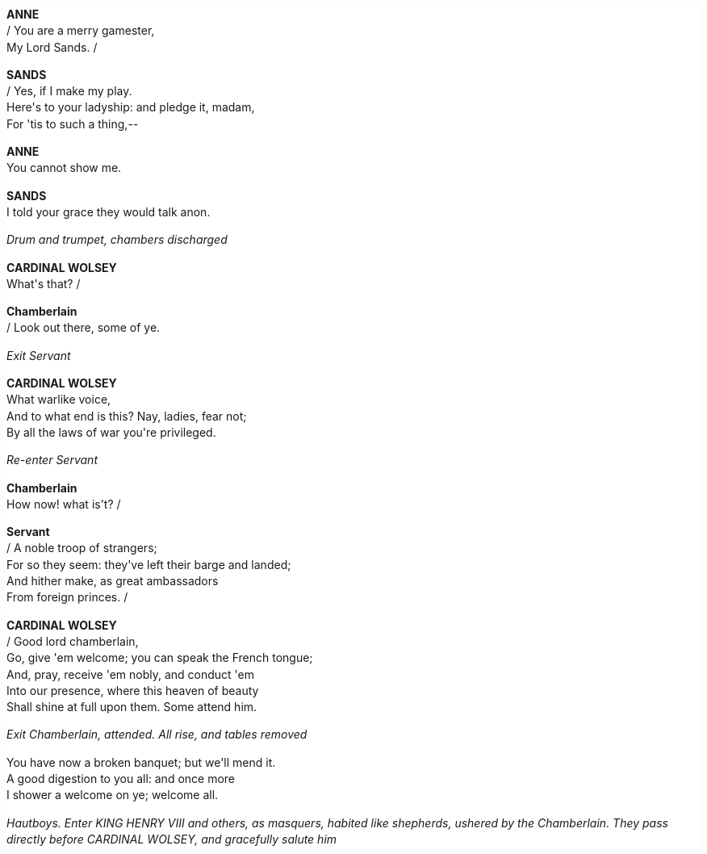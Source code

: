 **ANNE**  
/ You are a merry gamester,  
My Lord Sands. /

**SANDS**  
/ Yes, if I make my play.  
Here's to your ladyship: and pledge it, madam,  
For 'tis to such a thing,--

**ANNE**  
You cannot show me.

**SANDS**  
I told your grace they would talk anon.

*Drum and trumpet, chambers discharged*

**CARDINAL WOLSEY**  
What's that? /

**Chamberlain**  
/ Look out there, some of ye.

*Exit Servant*

**CARDINAL WOLSEY**  
What warlike voice,  
And to what end is this? Nay, ladies, fear not;  
By all the laws of war you're privileged.

*Re-enter Servant*

**Chamberlain**  
How now! what is't? /

**Servant**  
/ A noble troop of strangers;  
For so they seem: they've left their barge and landed;  
And hither make, as great ambassadors  
From foreign princes. /

**CARDINAL WOLSEY**  
/ Good lord chamberlain,  
Go, give 'em welcome; you can speak the French tongue;  
And, pray, receive 'em nobly, and conduct 'em  
Into our presence, where this heaven of beauty  
Shall shine at full upon them. Some attend him.

*Exit Chamberlain, attended. All rise, and tables removed*

You have now a broken banquet; but we'll mend it.  
A good digestion to you all: and once more  
I shower a welcome on ye; welcome all.

*Hautboys. Enter KING HENRY VIII and others, as masquers,
habited like shepherds, ushered by the Chamberlain. They
pass directly before CARDINAL WOLSEY, and gracefully
salute him*
